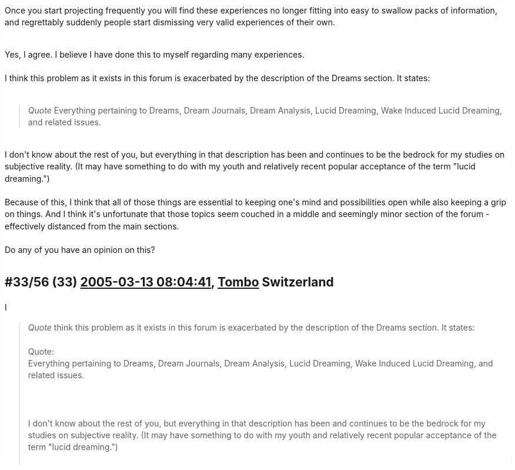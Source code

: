  Once you start projecting frequently you will find these experiences no longer fitting into easy to swallow packs of information, and regrettably suddenly people start dismissing very valid experiences of their own.
</blockquote>
<br>
Yes, I agree. I believe I have done this to myself regarding many experiences.
<br>
<br>
I think this problem as it exists in this forum is exacerbated by the description of the Dreams section. It states:
<br>
<br>
<blockquote class="bbc_standard_quote">
 <cite>
  Quote
 </cite>
 Everything pertaining to Dreams, Dream Journals, Dream Analysis, Lucid Dreaming, Wake Induced Lucid Dreaming, and related issues.
 <br>
</blockquote>
<br>
I don't know about the rest of you, but everything in that description has been and continues to be the bedrock for my studies on subjective reality. (It may have something to do with my youth and relatively recent popular acceptance of the term "lucid dreaming.")
<br>
<br>
Because of this, I think that all of those things are essential to keeping one's mind and possibilities open while also keeping a grip on things. And I think it's unfortunate that those topics seem couched in a middle and seemingly minor section of the forum - effectively distanced from the main sections.
<br>
<br>
Do any of you have an opinion on this?
</section>

## \#33/56 (33) [2005-03-13 08:04:41](https://www.astralpulse.com/forums/index.php?msg=155550), [Tombo](https://www.astralpulse.com/forums/profile/?u=2799) Switzerland ##
<section>
I
<blockquote class="bbc_standard_quote">
 <cite>
  Quote
 </cite>
 think this problem as it exists in this forum is exacerbated by the description of the Dreams section. It states:
 <br>
 <br>
 Quote:
 <br>
 Everything pertaining to Dreams, Dream Journals, Dream Analysis, Lucid Dreaming, Wake Induced Lucid Dreaming, and related issues.
 <br>
 <br>
 <br>
 <br>
 I don't know about the rest of you, but everything in that description has been and continues to be the bedrock for my studies on subjective reality. (It may have something to do with my youth and relatively recent popular acceptance of the term "lucid dreaming.")
 <br>
 <br>